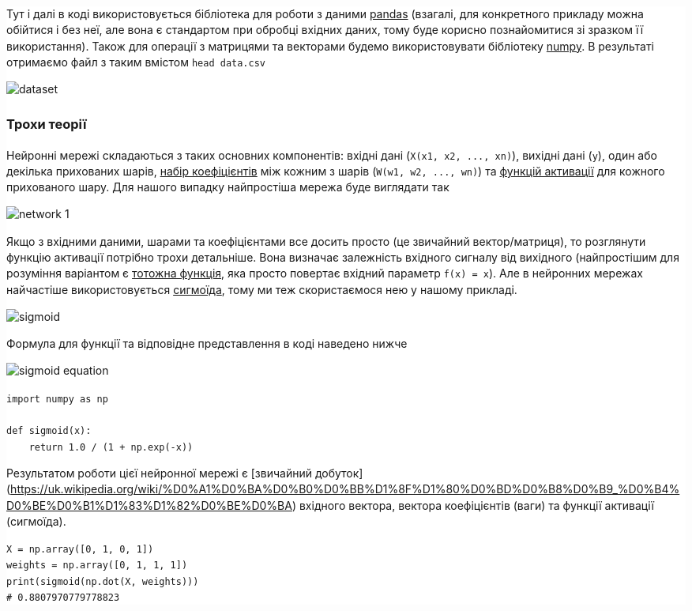 Тут і далі в коді використовується бібліотека для роботи з даними [pandas](http://pandas.pydata.org/pandas-docs/stable/) (взагалі, для конкретного прикладу можна обійтися і без неї, але вона є стандартом при обробці вхідних даних, тому буде корисно познайомитися зі зразком її використання). Також для операції з матрицями та векторами будемо використовувати бібліотеку [numpy](https://docs.scipy.org/doc/numpy/user/quickstart.html#the-basics). В результаті отримаємо файл з таким вмістом `head data.csv`

![dataset](/img/article/e283b3547b2f32729c1be66a69650435.png)

### Трохи теорії
Нейронні мережі складаються з таких основних компонентів: вхідні дані (`X(x1, x2, ..., xn)`), вихідні дані (`y`), один або декілька прихованих шарів, [набір коефіцієнтів](https://uk.wikipedia.org/wiki/%D0%A8%D1%82%D1%83%D1%87%D0%BD%D0%B0_%D0%BD%D0%B5%D0%B9%D1%80%D0%BE%D0%BD%D0%BD%D0%B0_%D0%BC%D0%B5%D1%80%D0%B5%D0%B6%D0%B0#%D0%97'%D1%94%D0%B4%D0%BD%D0%B0%D0%BD%D0%BD%D1%8F_%D1%82%D0%B0_%D0%B2%D0%B0%D0%B3%D0%B8) між кожним з шарів (`W(w1, w2, ..., wn)`) та [функцій активації](https://uk.wikipedia.org/wiki/%D0%9F%D0%B5%D1%80%D0%B5%D0%B4%D0%B0%D0%B2%D0%B0%D0%BB%D1%8C%D0%BD%D0%B0_%D1%84%D1%83%D0%BD%D0%BA%D1%86%D1%96%D1%8F_%D1%88%D1%82%D1%83%D1%87%D0%BD%D0%BE%D0%B3%D0%BE_%D0%BD%D0%B5%D0%B9%D1%80%D0%BE%D0%BD%D0%B0) для кожного прихованого шару.
Для нашого випадку найпростіша мережа буде виглядати так

![network 1](/img/article/5e375cadf53c3b6e947b950e3f8b3cee.png)

Якщо з вхідними даними, шарами та коефіцієнтами все досить просто (це звичайний вектор/матриця), то розглянути функцію активації потрібно трохи детальніше. Вона визначає залежність вхідного сигналу від вихідного (найпростішим для розуміння варіантом є [тотожна функція](https://uk.wikipedia.org/wiki/%D0%A2%D0%BE%D1%82%D0%BE%D0%B6%D0%BD%D0%B5_%D0%B2%D1%96%D0%B4%D0%BE%D0%B1%D1%80%D0%B0%D0%B6%D0%B5%D0%BD%D0%BD%D1%8F), яка просто повертає вхідний параметр `f(x) = x`). Але в нейронних мережах найчастіше використовується [сигмоїда](https://uk.wikipedia.org/wiki/%D0%A1%D0%B8%D0%B3%D0%BC%D0%BE%D1%97%D0%B4%D0%B0), тому ми теж скористаємося нею у нашому прикладі.

![sigmoid](/img/article/1e630fb92fef334f812c5a5593dc818f.png)

Формула для функції та відповідне представлення в коді наведено нижче

![sigmoid equation](/img/article/ef01690ed20f3fb48a27b371522d8fc4.png)

```
import numpy as np

def sigmoid(x):
    return 1.0 / (1 + np.exp(-x))
```

Результатом роботи цієї нейронної мережі є [звичайний добуток] (https://uk.wikipedia.org/wiki/%D0%A1%D0%BA%D0%B0%D0%BB%D1%8F%D1%80%D0%BD%D0%B8%D0%B9_%D0%B4%D0%BE%D0%B1%D1%83%D1%82%D0%BE%D0%BA) вхідного вектора, вектора коефіцієнтів (ваги) та функції активації (сигмоїда).

```
X = np.array([0, 1, 0, 1])
weights = np.array([0, 1, 1, 1])
print(sigmoid(np.dot(X, weights)))
# 0.8807970779778823
```
